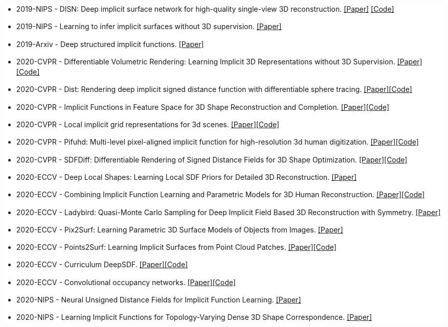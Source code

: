 + 2019-NIPS - DISN: Deep implicit surface network for high-quality single-view 3D reconstruction. [[Paper]](https://arxiv.org/abs/1905.10711) [[Code]](https://github.com/laughtervv/DISN)

+ 2019-NIPS - Learning to infer implicit surfaces without 3D supervision. [[Paper]](https://arxiv.org/abs/1911.00767)

+ 2019-Arxiv - Deep structured implicit functions. [[Paper]](https://arxiv.org/abs/1912.06126)

+ 2020-CVPR -  Differentiable Volumetric Rendering: Learning Implicit 3D Representations without 3D Supervision. [[Paper]](http://www.cvlibs.net/publications/Niemeyer2020CVPR.pdf)[[Code]](https://github.com/autonomousvision/differentiable_volumetric_rendering)

+ 2020-CVPR - Dist: Rendering deep implicit signed distance function with differentiable sphere tracing. [[Paper]](http://b1ueber2y.me/projects/DIST-Renderer/dist-paper.pdf)[[Code]](https://github.com/B1ueber2y/DIST-Renderer)

+ 2020-CVPR - Implicit Functions in Feature Space for 3D Shape Reconstruction and Completion. [[Paper]](https://virtualhumans.mpi-inf.mpg.de/papers/chibane20ifnet/chibane20ifnet.pdf)[[Code]](https://github.com/jchibane/if-net)

+ 2020-CVPR - Local implicit grid representations for 3d scenes. [[Paper]](https://arxiv.org/abs/2003.08981)[[Code]](https://github.com/tensorflow/graphics/tree/master/tensorflow_graphics/projects/local_implicit_grid)

+ 2020-CVPR - Pifuhd: Multi-level pixel-aligned implicit function for high-resolution 3d human digitization. [[Paper]](https://arxiv.org/abs/2004.00452)[[Code]](https://shunsukesaito.github.io/PIFuHD/)

+ 2020-CVPR - SDFDiff: Differentiable Rendering of Signed Distance Fields for 3D Shape Optimization. [[Paper]](https://arxiv.org/abs/1912.07109)[[Code]](https://github.com/YueJiang-nj/CVPR2020-SDFDiff)

+ 2020-ECCV - Deep Local Shapes: Learning Local SDF Priors for Detailed 3D Reconstruction. [[Paper]](https://arxiv.org/abs/2003.10983)

+ 2020-ECCV - Combining Implicit Function Learning and Parametric Models for 3D Human Reconstruction. [[Paper]](https://arxiv.org/pdf/2007.11432.pdf)[[Code]](https://github.com/bharat-b7/IPNet)

+ 2020-ECCV - Ladybird: Quasi-Monte Carlo Sampling for Deep Implicit Field Based 3D Reconstruction with Symmetry. [[Paper]](https://www.ecva.net/papers/eccv_2020/papers_ECCV/papers/123460239.pdf)

+ 2020-ECCV - Pix2Surf: Learning Parametric 3D Surface Models of Objects from Images. [[Paper]](https://arxiv.org/abs/2008.07760)

+ 2020-ECCV - Points2Surf: Learning Implicit Surfaces from Point Cloud Patches. [[Paper]](https://arxiv.org/abs/2007.10453)[[Code]](https://github.com/ErlerPhilipp/points2surf)

+ 2020-ECCV - Curriculum DeepSDF. [[Paper]](https://arxiv.org/abs/2003.08593)[[Code]](https://github.com/haidongz-usc/Curriculum-DeepSDF)

+ 2020-ECCV - Convolutional occupancy networks. [[Paper]](https://arxiv.org/abs/2003.04618)[[Code]](https://github.com/autonomousvision/convolutional_occupancy_networks)

+ 2020-NIPS - Neural Unsigned Distance Fields for Implicit Function Learning. [[Paper]](https://arxiv.org/pdf/2010.13938.pdf)

+ 2020-NIPS - Learning Implicit Functions for Topology-Varying Dense 3D Shape Correspondence. [[Paper]](https://arxiv.org/pdf/2010.12320.pdf)
